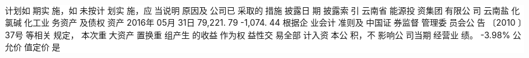 计划如
期实
施，如
未按计
划实
施，应
当说明
原因及
公司已
采取的
措施
披露日
期
披露索
引
云南省
能源投
资集团
有限公
司
云南盐
化氯碱
化工业
务资产
及债权
资产
2016年
05月
31日
79,221.
79
-1,074.
44
根据企
业会计
准则及
中国证
券监督
管理委
员会公
告
〔2010
〕37号
等相关
规定，
本次重
大资产
置换重
组产生
的收益
作为权
益性交
易全部
计入资
本公
积，不
影响公
司当期
经营业
绩。
-3.98%
公允价
值定价
是